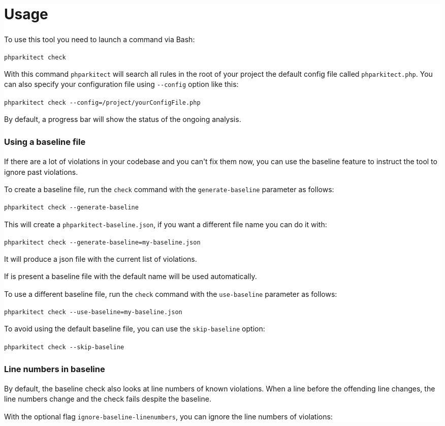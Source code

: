 # Usage

To use this tool you need to launch a command via Bash:

```
phparkitect check
```

With this command `phparkitect` will search all rules in the root of your project the default config file called `phparkitect.php`.
You can also specify your configuration file using `--config` option like this:

```
phparkitect check --config=/project/yourConfigFile.php
```

By default, a progress bar will show the status of the ongoing analysis.

### Using a baseline file

If there are a lot of violations in your codebase and you can't fix them now, 
you can use the baseline feature to instruct the tool to ignore past violations.

To create a baseline file, run the `check` command with the `generate-baseline` parameter as follows:

```
phparkitect check --generate-baseline
```
This will create a `phparkitect-baseline.json`, if you want a different file name you can do it with:
```
phparkitect check --generate-baseline=my-baseline.json
```

It will produce a json file with the current list of violations.  

If is present a baseline file with the default name will be used automatically.

To use a different baseline file, run the `check` command with the `use-baseline` parameter as follows:

```
phparkitect check --use-baseline=my-baseline.json
```

To avoid using the default baseline file, you can use the `skip-baseline` option:

```
phparkitect check --skip-baseline
```

### Line numbers in baseline

By default, the baseline check also looks at line numbers of known violations.
When a line before the offending line changes, the line numbers change and the check fails despite the baseline.

With the optional flag `ignore-baseline-linenumbers`, you can ignore the line numbers of violations:
